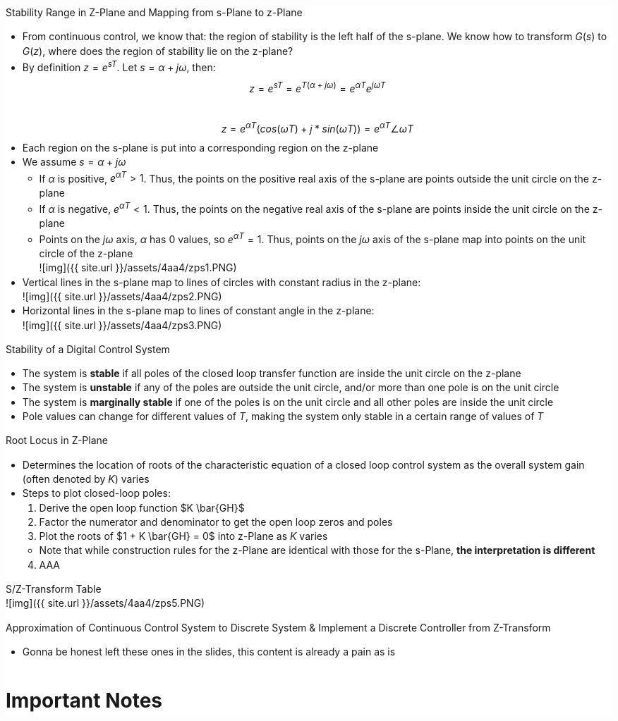 Stability Range in Z-Plane and Mapping from s-Plane to z-Plane
- From continuous control, we know that: the region of stability is the left half of the s-plane. We know how to transform $G(s)$ to $G(z)$, where does the region of stability lie on the z-plane?
- By definition $z = e^{sT}$. Let $s = \alpha + j \omega$, then:  
$$z = e^{sT} = e^{T(\alpha + j \omega)} = e^{\alpha T} e^{j \omega T}$$  
$$z = e^{\alpha T}(cos(\omega T) + j*sin(\omega T)) = e^{\alpha T} \angle \omega T$$
- Each region on the s-plane is put into a corresponding region on the z-plane
- We assume $s = \alpha + j \omega$
    - If $\alpha$ is positive, $e^{\alpha T} \gt 1$. Thus, the points on the positive real axis of the s-plane are points outside the unit circle on the z-plane
    - If $\alpha$ is negative, $e^{\alpha T} \lt 1$. Thus, the points on the negative real axis of the s-plane are points inside the unit circle on the z-plane
    - Points on the $j \omega$ axis, $\alpha$ has 0 values, so $e^{\alpha T} = 1$. Thus, points on the $j \omega$ axis of the s-plane map into points on the unit circle of the z-plane  
    ![img]({{ site.url }}/assets/4aa4/zps1.PNG)
- Vertical lines in the s-plane map to lines of circles with constant radius in the z-plane:  
![img]({{ site.url }}/assets/4aa4/zps2.PNG)
- Horizontal lines in the s-plane map to lines of constant angle in the z-plane:  
![img]({{ site.url }}/assets/4aa4/zps3.PNG)

Stability of a Digital Control System
- The system is **stable** if all poles of the closed loop transfer function are inside the unit circle on the z-plane
- The system is **unstable** if any of the poles are outside the unit circle, and/or more than one pole is on the unit circle
- The system is **marginally stable** if one of the poles is on the unit circle and all other poles are inside the unit circle
- Pole values can change for different values of *T*, making the system only stable in a certain range of values of *T*

Root Locus in Z-Plane
- Determines the location of roots of the characteristic equation of a closed loop control system as the overall system gain (often denoted by *K*) varies
- Steps to plot closed-loop poles:
    1. Derive the open loop function $K \bar{GH}$
    2. Factor the numerator and denominator to get the open loop zeros and poles
    3. Plot the roots of $1 + K \bar{GH} = 0$ into z-Plane as *K* varies
    - Note that while construction rules for the z-Plane are identical with those for the s-Plane, **the interpretation is different**
    4. AAA

S/Z-Transform Table  
![img]({{ site.url }}/assets/4aa4/zps5.PNG)

Approximation of Continuous Control System to Discrete System & Implement a Discrete Controller from Z-Transform
- Gonna be honest left these ones in the slides, this content is already a pain as is

Important Notes
===
